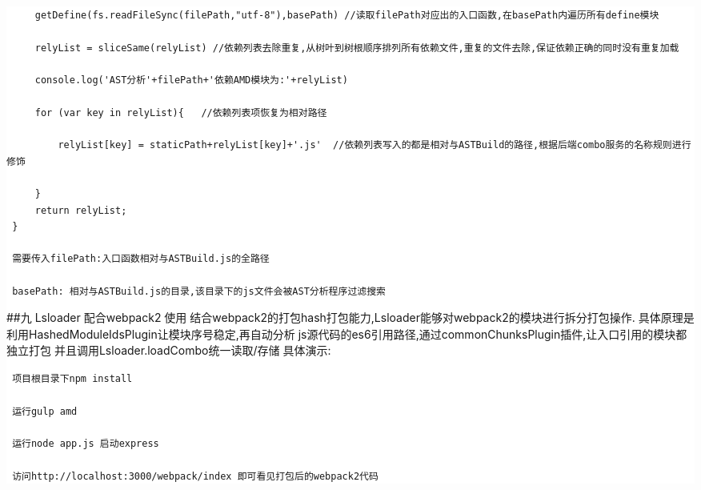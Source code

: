          getDefine(fs.readFileSync(filePath,"utf-8"),basePath) //读取filePath对应出的入口函数,在basePath内遍历所有define模块

         relyList = sliceSame(relyList) //依赖列表去除重复,从树叶到树根顺序排列所有依赖文件,重复的文件去除,保证依赖正确的同时没有重复加载

         console.log('AST分析'+filePath+'依赖AMD模块为:'+relyList)

         for (var key in relyList){   //依赖列表项恢复为相对路径

             relyList[key] = staticPath+relyList[key]+'.js'  //依赖列表写入的都是相对与ASTBuild的路径,根据后端combo服务的名称规则进行修饰

         }
         return relyList;
     }

     需要传入filePath:入口函数相对与ASTBuild.js的全路径

     basePath: 相对与ASTBuild.js的目录,该目录下的js文件会被AST分析程序过滤搜索

##九 Lsloader 配合webpack2 使用
     结合webpack2的打包hash打包能力,Lsloader能够对webpack2的模块进行拆分打包操作.
     具体原理是利用HashedModuleIdsPlugin让模块序号稳定,再自动分析
     js源代码的es6引用路径,通过commonChunksPlugin插件,让入口引用的模块都独立打包
     并且调用Lsloader.loadCombo统一读取/存储
     具体演示:

     项目根目录下npm install

     运行gulp amd

     运行node app.js 启动express

     访问http://localhost:3000/webpack/index 即可看见打包后的webpack2代码


















